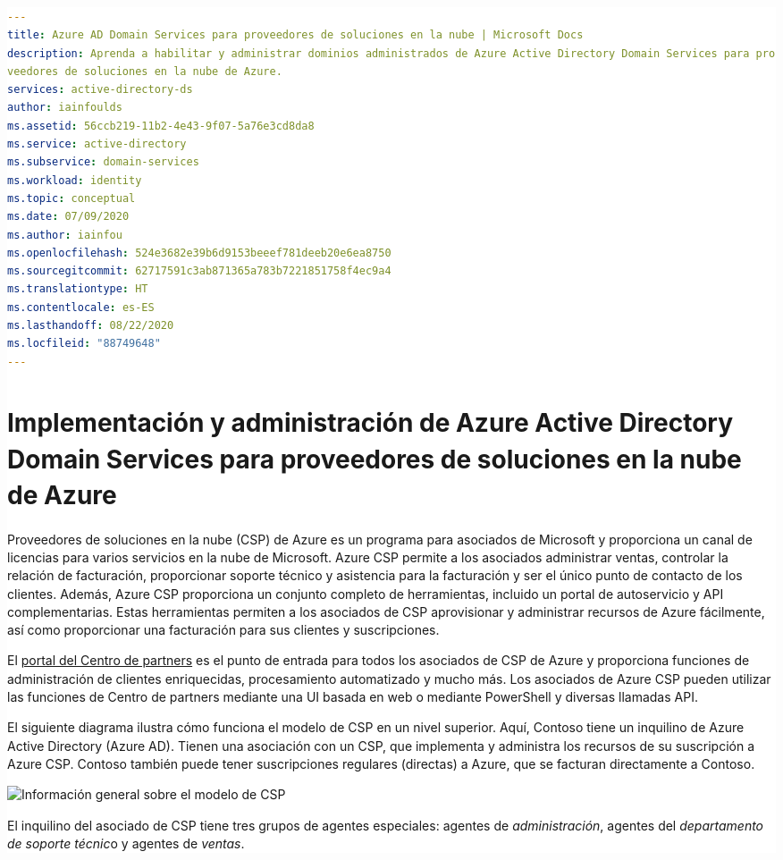 ```yaml
---
title: Azure AD Domain Services para proveedores de soluciones en la nube | Microsoft Docs
description: Aprenda a habilitar y administrar dominios administrados de Azure Active Directory Domain Services para proveedores de soluciones en la nube de Azure.
services: active-directory-ds
author: iainfoulds
ms.assetid: 56ccb219-11b2-4e43-9f07-5a76e3cd8da8
ms.service: active-directory
ms.subservice: domain-services
ms.workload: identity
ms.topic: conceptual
ms.date: 07/09/2020
ms.author: iainfou
ms.openlocfilehash: 524e3682e39b6d9153beeef781deeb20e6ea8750
ms.sourcegitcommit: 62717591c3ab871365a783b7221851758f4ec9a4
ms.translationtype: HT
ms.contentlocale: es-ES
ms.lasthandoff: 08/22/2020
ms.locfileid: "88749648"
---
```

# <a name="azure-active-directory-domain-services-deployment-and-management-for-azure-cloud-solution-providers"></a>Implementación y administración de Azure Active Directory Domain Services para proveedores de soluciones en la nube de Azure

Proveedores de soluciones en la nube (CSP) de Azure es un programa para asociados de Microsoft y proporciona un canal de licencias para varios servicios en la nube de Microsoft. Azure CSP permite a los asociados administrar ventas, controlar la relación de facturación, proporcionar soporte técnico y asistencia para la facturación y ser el único punto de contacto de los clientes. Además, Azure CSP proporciona un conjunto completo de herramientas, incluido un portal de autoservicio y API complementarias. Estas herramientas permiten a los asociados de CSP aprovisionar y administrar recursos de Azure fácilmente, así como proporcionar una facturación para sus clientes y suscripciones.

El [portal del Centro de partners](/partner-center/azure-plan-lp) es el punto de entrada para todos los asociados de CSP de Azure y proporciona funciones de administración de clientes enriquecidas, procesamiento automatizado y mucho más. Los asociados de Azure CSP pueden utilizar las funciones de Centro de partners mediante una UI basada en web o mediante PowerShell y diversas llamadas API.

El siguiente diagrama ilustra cómo funciona el modelo de CSP en un nivel superior. Aquí, Contoso tiene un inquilino de Azure Active Directory (Azure AD). Tienen una asociación con un CSP, que implementa y administra los recursos de su suscripción a Azure CSP. Contoso también puede tener suscripciones regulares (directas) a Azure, que se facturan directamente a Contoso.

![Información general sobre el modelo de CSP](./media/csp/csp_model_overview.png)

El inquilino del asociado de CSP tiene tres grupos de agentes especiales: agentes de *administración*, agentes del *departamento de soporte técnic*o y agentes de *ventas*.
